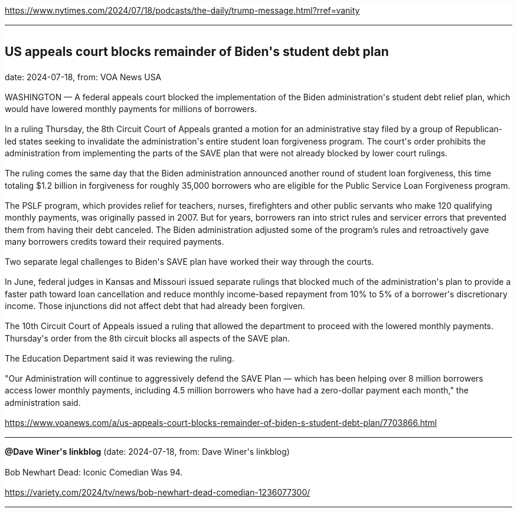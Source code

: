 <https://www.nytimes.com/2024/07/18/podcasts/the-daily/trump-message.html?rref=vanity>

---

## US appeals court blocks remainder of Biden's student debt plan

date: 2024-07-18, from: VOA News USA

WASHINGTON — A federal appeals court blocked the implementation of the Biden administration's student debt relief plan, which would have lowered monthly payments for millions of borrowers.


In a ruling Thursday, the 8th Circuit Court of Appeals granted a motion for an administrative stay filed by a group of Republican-led states seeking to invalidate the administration's entire student loan forgiveness program. The court's order prohibits the administration from implementing the parts of the SAVE plan that were not already blocked by lower court rulings.


The ruling comes the same day that the Biden administration announced another round of student loan forgiveness, this time totaling $1.2 billion in forgiveness for roughly 35,000 borrowers who are eligible for the Public Service Loan Forgiveness program.


The PSLF program, which provides relief for teachers, nurses, firefighters and other public servants who make 120 qualifying monthly payments, was originally passed in 2007. But for years, borrowers ran into strict rules and servicer errors that prevented them from having their debt canceled. The Biden administration adjusted some of the program’s rules and retroactively gave many borrowers credits toward their required payments.


Two separate legal challenges to Biden's SAVE plan have worked their way through the courts.


In June, federal judges in Kansas and Missouri issued separate rulings that blocked much of the administration's plan to provide a faster path toward loan cancellation and reduce monthly income-based repayment from 10% to 5% of a borrower's discretionary income. Those injunctions did not affect debt that had already been forgiven.


The 10th Circuit Court of Appeals issued a ruling that allowed the department to proceed with the lowered monthly payments. Thursday's order from the 8th circuit blocks all aspects of the SAVE plan.


The Education Department said it was reviewing the ruling.


"Our Administration will continue to aggressively defend the SAVE Plan — which has been helping over 8 million borrowers access lower monthly payments, including 4.5 million borrowers who have had a zero-dollar payment each month," the administration said. 

<https://www.voanews.com/a/us-appeals-court-blocks-remainder-of-biden-s-student-debt-plan/7703866.html>

---

**@Dave Winer's linkblog** (date: 2024-07-18, from: Dave Winer's linkblog)

Bob Newhart Dead: Iconic Comedian Was 94. 

<https://variety.com/2024/tv/news/bob-newhart-dead-comedian-1236077300/>

---